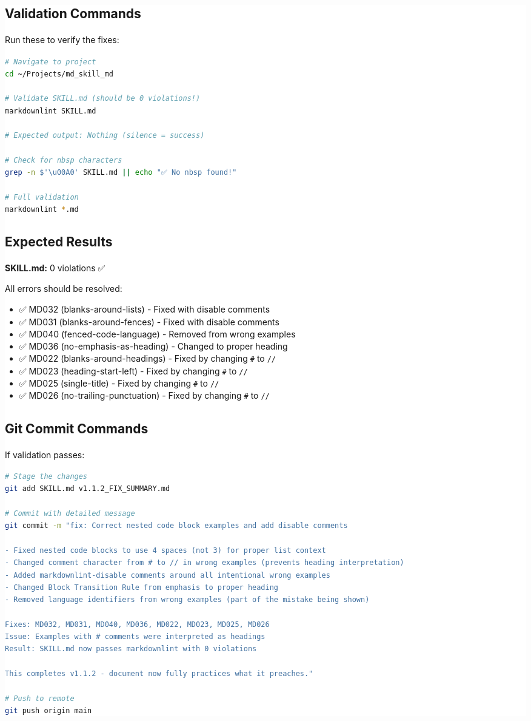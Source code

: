 ## Validation Commands

Run these to verify the fixes:

```bash
# Navigate to project
cd ~/Projects/md_skill_md

# Validate SKILL.md (should be 0 violations!)
markdownlint SKILL.md

# Expected output: Nothing (silence = success)

# Check for nbsp characters
grep -n $'\u00A0' SKILL.md || echo "✅ No nbsp found!"

# Full validation
markdownlint *.md
```

## Expected Results

**SKILL.md:** 0 violations ✅

All errors should be resolved:

- ✅ MD032 (blanks-around-lists) - Fixed with disable comments
- ✅ MD031 (blanks-around-fences) - Fixed with disable comments
- ✅ MD040 (fenced-code-language) - Removed from wrong examples
- ✅ MD036 (no-emphasis-as-heading) - Changed to proper heading
- ✅ MD022 (blanks-around-headings) - Fixed by changing `#` to `//`
- ✅ MD023 (heading-start-left) - Fixed by changing `#` to `//`
- ✅ MD025 (single-title) - Fixed by changing `#` to `//`
- ✅ MD026 (no-trailing-punctuation) - Fixed by changing `#` to `//`

## Git Commit Commands

If validation passes:

```bash
# Stage the changes
git add SKILL.md v1.1.2_FIX_SUMMARY.md

# Commit with detailed message
git commit -m "fix: Correct nested code block examples and add disable comments

- Fixed nested code blocks to use 4 spaces (not 3) for proper list context
- Changed comment character from # to // in wrong examples (prevents heading interpretation)
- Added markdownlint-disable comments around all intentional wrong examples
- Changed Block Transition Rule from emphasis to proper heading
- Removed language identifiers from wrong examples (part of the mistake being shown)

Fixes: MD032, MD031, MD040, MD036, MD022, MD023, MD025, MD026
Issue: Examples with # comments were interpreted as headings
Result: SKILL.md now passes markdownlint with 0 violations

This completes v1.1.2 - document now fully practices what it preaches."

# Push to remote
git push origin main
```
